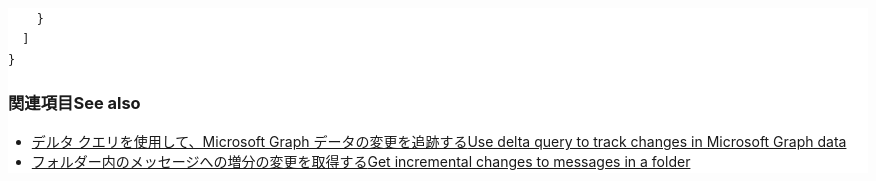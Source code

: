 ```http
    }
  ]
}
```

### <a name="see-also"></a><span data-ttu-id="695d9-179">関連項目</span><span class="sxs-lookup"><span data-stu-id="695d9-179">See also</span></span>

- [<span data-ttu-id="695d9-180">デルタ クエリを使用して、Microsoft Graph データの変更を追跡する</span><span class="sxs-lookup"><span data-stu-id="695d9-180">Use delta query to track changes in Microsoft Graph data</span></span>](/graph/delta-query-overview)
- [<span data-ttu-id="695d9-181">フォルダー内のメッセージへの増分の変更を取得する</span><span class="sxs-lookup"><span data-stu-id="695d9-181">Get incremental changes to messages in a folder</span></span>](/graph/delta-query-messages)



